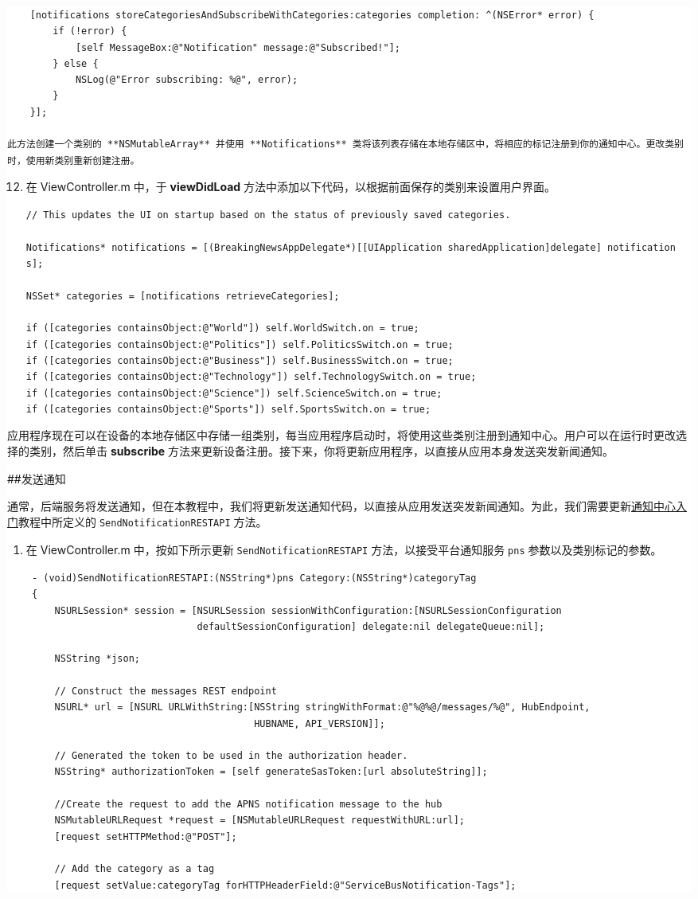 	    [notifications storeCategoriesAndSubscribeWithCategories:categories completion: ^(NSError* error) {
	        if (!error) {
	            [self MessageBox:@"Notification" message:@"Subscribed!"];
	        } else {
	            NSLog(@"Error subscribing: %@", error);
	        }
	    }];

	此方法创建一个类别的 **NSMutableArray** 并使用 **Notifications** 类将该列表存储在本地存储区中，将相应的标记注册到你的通知中心。更改类别时，使用新类别重新创建注册。

12. 在 ViewController.m 中，于 **viewDidLoad** 方法中添加以下代码，以根据前面保存的类别来设置用户界面。


		// This updates the UI on startup based on the status of previously saved categories.

		Notifications* notifications = [(BreakingNewsAppDelegate*)[[UIApplication sharedApplication]delegate] notifications];

	    NSSet* categories = [notifications retrieveCategories];

	    if ([categories containsObject:@"World"]) self.WorldSwitch.on = true;
	    if ([categories containsObject:@"Politics"]) self.PoliticsSwitch.on = true;
	    if ([categories containsObject:@"Business"]) self.BusinessSwitch.on = true;
	    if ([categories containsObject:@"Technology"]) self.TechnologySwitch.on = true;
	    if ([categories containsObject:@"Science"]) self.ScienceSwitch.on = true;
	    if ([categories containsObject:@"Sports"]) self.SportsSwitch.on = true;



应用程序现在可以在设备的本地存储区中存储一组类别，每当应用程序启动时，将使用这些类别注册到通知中心。用户可以在运行时更改选择的类别，然后单击 **subscribe** 方法来更新设备注册。接下来，你将更新应用程序，以直接从应用本身发送突发新闻通知。


##发送通知

通常，后端服务将发送通知，但在本教程中，我们将更新发送通知代码，以直接从应用发送突发新闻通知。为此，我们需要更新[通知中心入门][get-started]教程中所定义的 `SendNotificationRESTAPI` 方法。


1. 在 ViewController.m 中，按如下所示更新 `SendNotificationRESTAPI` 方法，以接受平台通知服务 `pns` 参数以及类别标记的参数。

		- (void)SendNotificationRESTAPI:(NSString*)pns Category:(NSString*)categoryTag
		{
		    NSURLSession* session = [NSURLSession sessionWithConfiguration:[NSURLSessionConfiguration
									 defaultSessionConfiguration] delegate:nil delegateQueue:nil];
		    
		    NSString *json;
		    
		    // Construct the messages REST endpoint
		    NSURL* url = [NSURL URLWithString:[NSString stringWithFormat:@"%@%@/messages/%@", HubEndpoint,
		                                       HUBNAME, API_VERSION]];
		    
		    // Generated the token to be used in the authorization header.
		    NSString* authorizationToken = [self generateSasToken:[url absoluteString]];
		    
		    //Create the request to add the APNS notification message to the hub
		    NSMutableURLRequest *request = [NSMutableURLRequest requestWithURL:url];
		    [request setHTTPMethod:@"POST"];
		    
		    // Add the category as a tag
		    [request setValue:categoryTag forHTTPHeaderField:@"ServiceBusNotification-Tags"];
		

[1]: ./media/notification-hubs-ios-send-breaking-news/notification-hub-breakingnews-subscribed.png
[2]: ./media/notification-hubs-ios-send-breaking-news/notification-hub-breakingnews-ios1.png
[3]: ./media/notification-hubs-ios-send-breaking-news/notification-hub-breakingnews-ios2.png
[How To: Service Bus Notification Hubs (iOS Apps)]: http://msdn.microsoft.com/zh-cn/library/jj927168.aspx
[使用通知中心广播本地化的突发新闻]: /documentation/articles/notification-hubs-ios-send-localized-breaking-news
[Mobile Service]: /documentation/articles/notification-hubs-ios-mobile-services-register-user-push-notifications
[使用通知中心通知用户]: /documentation/articles/notification-hubs-ios-aspnet-register-user-push-notifications
[Azure Management Portal]: https://manage.windowsazure.cn/
[通知中心指南]: http://msdn.microsoft.com/zh-cn/library/jj927170.aspx
[Notification Hubs How-To for iOS]: http://msdn.microsoft.com/zh-cn/library/jj927168.aspx
[get-started]: /documentation/articles/notification-hubs-ios-get-started